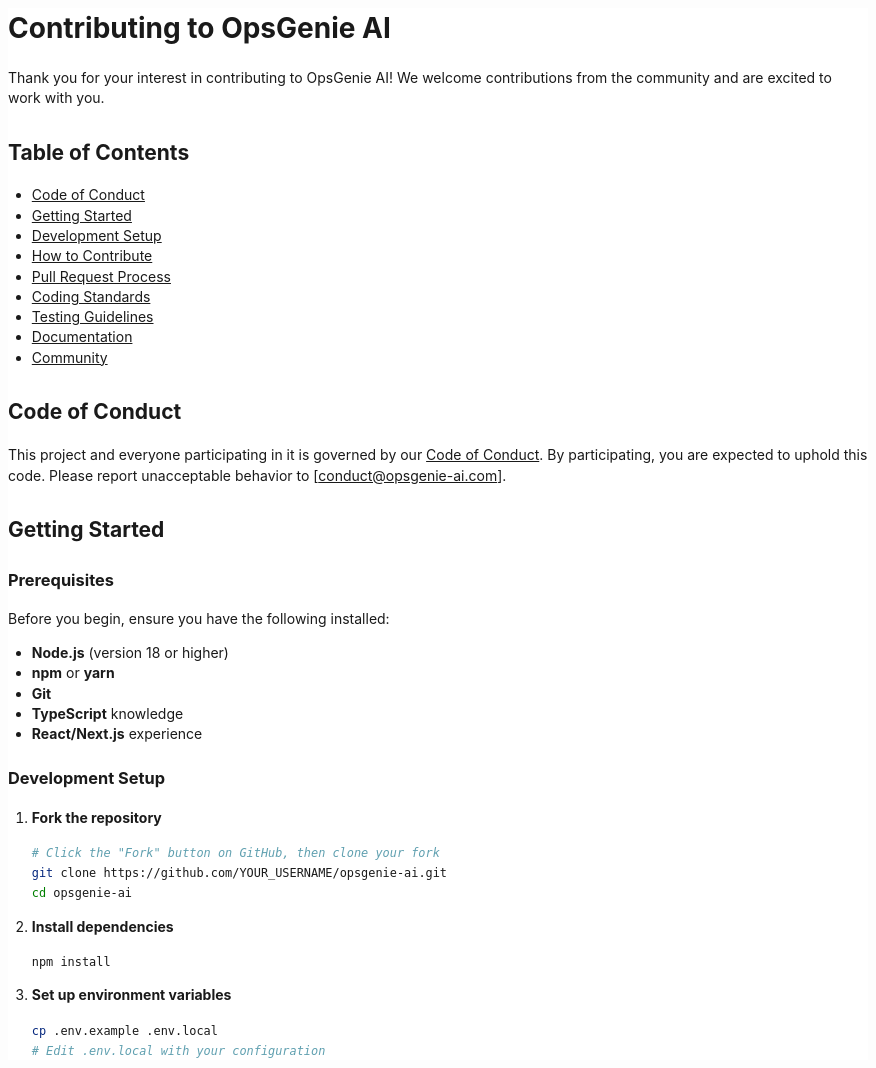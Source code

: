 # Contributing to OpsGenie AI

Thank you for your interest in contributing to OpsGenie AI! We welcome contributions from the community and are excited to work with you.

## Table of Contents

- [Code of Conduct](#code-of-conduct)
- [Getting Started](#getting-started)
- [Development Setup](#development-setup)
- [How to Contribute](#how-to-contribute)
- [Pull Request Process](#pull-request-process)
- [Coding Standards](#coding-standards)
- [Testing Guidelines](#testing-guidelines)
- [Documentation](#documentation)
- [Community](#community)

## Code of Conduct

This project and everyone participating in it is governed by our [Code of Conduct](CODE_OF_CONDUCT.md). By participating, you are expected to uphold this code. Please report unacceptable behavior to [conduct@opsgenie-ai.com].

## Getting Started

### Prerequisites

Before you begin, ensure you have the following installed:

- **Node.js** (version 18 or higher)
- **npm** or **yarn**
- **Git**
- **TypeScript** knowledge
- **React/Next.js** experience

### Development Setup

1. **Fork the repository**
   ```bash
   # Click the "Fork" button on GitHub, then clone your fork
   git clone https://github.com/YOUR_USERNAME/opsgenie-ai.git
   cd opsgenie-ai
   ```

2. **Install dependencies**
   ```bash
   npm install
   ```

3. **Set up environment variables**
   ```bash
   cp .env.example .env.local
   # Edit .env.local with your configuration
   ```
